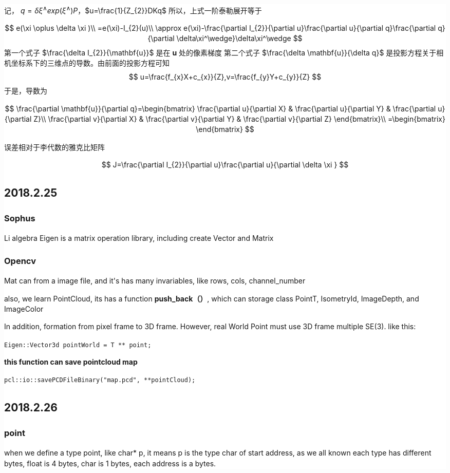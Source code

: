 记， $q=\delta\xi^\wedge exp(\xi^\wedge)P$，$u=\frac{1}{Z_{2}}DKq$ 所以，上式一阶泰勒展开等于

$$
e(\xi \oplus \delta \xi )\\
=e(\xi)-I_{2}(u)\\
\approx e(\xi)-\frac{\partial I_{2}}{\partial u}\frac{\partial u}{\partial q}\frac{\partial q}{\partial \delta\xi^\wedge}\delta\xi^\wedge
$$
第一个式子 $\frac{\delta I_{2}}{\mathbf{u}}$ 是在 $\mathbf{u}$ 处的像素梯度
第二个式子 $\frac{\delta \mathbf{u}}{\delta q}$ 是投影方程关于相机坐标系下的三维点的导数。由前面的投影方程可知
$$
u=\frac{f_{x}X+c_{x}}{Z},v=\frac{f_{y}Y+c_{y}}{Z}
$$
于是，导数为

$$
\frac{\partial \mathbf{u}}{\partial q}=\begin{bmatrix}
\frac{\partial u}{\partial X} & \frac{\partial u}{\partial Y} & \frac{\partial u}{\partial Z}\\
\frac{\partial v}{\partial X} & \frac{\partial v}{\partial Y} & \frac{\partial v}{\partial Z}
\end{bmatrix}\\
=\begin{bmatrix}
\end{bmatrix}
$$

 误差相对于李代数的雅克比矩阵

 $$
J=\frac{\partial I_{2}}{\partial u}\frac{\partial u}{\partial \delta \xi }
 $$


## 2018.2.25
### Sophus
Li algebra
Eigen is a matrix operation library, including create Vector and Matrix

### Opencv
Mat can from a image file, and it's has many invariables, like rows, cols, channel_number

also, we learn PointCloud, its has a function __push_back（）__, which can storage class PointT, IsometryId, ImageDepth, and ImageColor

In addition, formation from pixel frame to 3D frame. However, real World Point must use 3D frame multiple SE(3). like this:

``Eigen::Vector3d pointWorld = T ** point;``

__this function can save pointcloud map__

``pcl::io::savePCDFileBinary("map.pcd", **pointCloud);``


## 2018.2.26
### point
when we define a type point, like char* p, it means p is the type char of start address, as we all known each type has different bytes, float is 4 bytes, char is 1 bytes, each address is a bytes.
